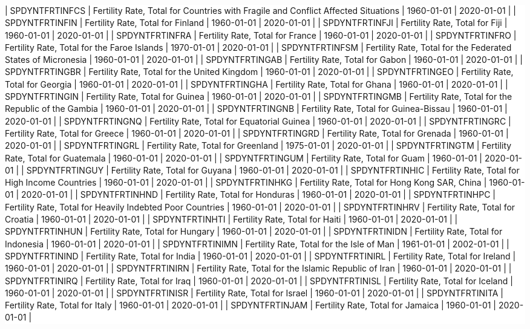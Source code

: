 | SPDYNTFRTINFCS | Fertility Rate, Total for Countries with Fragile and Conflict Affected Situations     | 1960-01-01          | 2020-01-01        |
| SPDYNTFRTINFIN | Fertility Rate, Total for Finland                                                     | 1960-01-01          | 2020-01-01        |
| SPDYNTFRTINFJI | Fertility Rate, Total for Fiji                                                        | 1960-01-01          | 2020-01-01        |
| SPDYNTFRTINFRA | Fertility Rate, Total for France                                                      | 1960-01-01          | 2020-01-01        |
| SPDYNTFRTINFRO | Fertility Rate, Total for the Faroe Islands                                           | 1970-01-01          | 2020-01-01        |
| SPDYNTFRTINFSM | Fertility Rate, Total for the Federated States of Micronesia                          | 1960-01-01          | 2020-01-01        |
| SPDYNTFRTINGAB | Fertility Rate, Total for Gabon                                                       | 1960-01-01          | 2020-01-01        |
| SPDYNTFRTINGBR | Fertility Rate, Total for the United Kingdom                                          | 1960-01-01          | 2020-01-01        |
| SPDYNTFRTINGEO | Fertility Rate, Total for Georgia                                                     | 1960-01-01          | 2020-01-01        |
| SPDYNTFRTINGHA | Fertility Rate, Total for Ghana                                                       | 1960-01-01          | 2020-01-01        |
| SPDYNTFRTINGIN | Fertility Rate, Total for Guinea                                                      | 1960-01-01          | 2020-01-01        |
| SPDYNTFRTINGMB | Fertility Rate, Total for the Republic of the Gambia                                  | 1960-01-01          | 2020-01-01        |
| SPDYNTFRTINGNB | Fertility Rate, Total for Guinea-Bissau                                               | 1960-01-01          | 2020-01-01        |
| SPDYNTFRTINGNQ | Fertility Rate, Total for Equatorial Guinea                                           | 1960-01-01          | 2020-01-01        |
| SPDYNTFRTINGRC | Fertility Rate, Total for Greece                                                      | 1960-01-01          | 2020-01-01        |
| SPDYNTFRTINGRD | Fertility Rate, Total for Grenada                                                     | 1960-01-01          | 2020-01-01        |
| SPDYNTFRTINGRL | Fertility Rate, Total for Greenland                                                   | 1975-01-01          | 2020-01-01        |
| SPDYNTFRTINGTM | Fertility Rate, Total for Guatemala                                                   | 1960-01-01          | 2020-01-01        |
| SPDYNTFRTINGUM | Fertility Rate, Total for Guam                                                        | 1960-01-01          | 2020-01-01        |
| SPDYNTFRTINGUY | Fertility Rate, Total for Guyana                                                      | 1960-01-01          | 2020-01-01        |
| SPDYNTFRTINHIC | Fertility Rate, Total for High Income Countries                                       | 1960-01-01          | 2020-01-01        |
| SPDYNTFRTINHKG | Fertility Rate, Total for Hong Kong SAR, China                                        | 1960-01-01          | 2020-01-01        |
| SPDYNTFRTINHND | Fertility Rate, Total for Honduras                                                    | 1960-01-01          | 2020-01-01        |
| SPDYNTFRTINHPC | Fertility Rate, Total for Heavily Indebted Poor Countries                             | 1960-01-01          | 2020-01-01        |
| SPDYNTFRTINHRV | Fertility Rate, Total for Croatia                                                     | 1960-01-01          | 2020-01-01        |
| SPDYNTFRTINHTI | Fertility Rate, Total for Haiti                                                       | 1960-01-01          | 2020-01-01        |
| SPDYNTFRTINHUN | Fertility Rate, Total for Hungary                                                     | 1960-01-01          | 2020-01-01        |
| SPDYNTFRTINIDN | Fertility Rate, Total for Indonesia                                                   | 1960-01-01          | 2020-01-01        |
| SPDYNTFRTINIMN | Fertility Rate, Total for the Isle of Man                                             | 1961-01-01          | 2002-01-01        |
| SPDYNTFRTININD | Fertility Rate, Total for India                                                       | 1960-01-01          | 2020-01-01        |
| SPDYNTFRTINIRL | Fertility Rate, Total for Ireland                                                     | 1960-01-01          | 2020-01-01        |
| SPDYNTFRTINIRN | Fertility Rate, Total for the Islamic Republic of Iran                                | 1960-01-01          | 2020-01-01        |
| SPDYNTFRTINIRQ | Fertility Rate, Total for Iraq                                                        | 1960-01-01          | 2020-01-01        |
| SPDYNTFRTINISL | Fertility Rate, Total for Iceland                                                     | 1960-01-01          | 2020-01-01        |
| SPDYNTFRTINISR | Fertility Rate, Total for Israel                                                      | 1960-01-01          | 2020-01-01        |
| SPDYNTFRTINITA | Fertility Rate, Total for Italy                                                       | 1960-01-01          | 2020-01-01        |
| SPDYNTFRTINJAM | Fertility Rate, Total for Jamaica                                                     | 1960-01-01          | 2020-01-01        |
